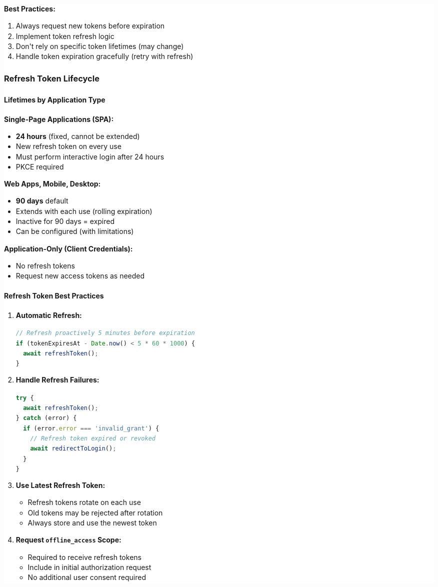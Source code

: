 **Best Practices:**
1. Always request new tokens before expiration
2. Implement token refresh logic
3. Don't rely on specific token lifetimes (may change)
4. Handle token expiration gracefully (retry with refresh)

### Refresh Token Lifecycle

#### Lifetimes by Application Type

**Single-Page Applications (SPA):**
- **24 hours** (fixed, cannot be extended)
- New refresh token on every use
- Must perform interactive login after 24 hours
- PKCE required

**Web Apps, Mobile, Desktop:**
- **90 days** default
- Extends with each use (rolling expiration)
- Inactive for 90 days = expired
- Can be configured (with limitations)

**Application-Only (Client Credentials):**
- No refresh tokens
- Request new access tokens as needed

#### Refresh Token Best Practices

1. **Automatic Refresh:**
   ```typescript
   // Refresh proactively 5 minutes before expiration
   if (tokenExpiresAt - Date.now() < 5 * 60 * 1000) {
     await refreshToken();
   }
   ```

2. **Handle Refresh Failures:**
   ```typescript
   try {
     await refreshToken();
   } catch (error) {
     if (error.error === 'invalid_grant') {
       // Refresh token expired or revoked
       await redirectToLogin();
     }
   }
   ```

3. **Use Latest Refresh Token:**
   - Refresh tokens rotate on each use
   - Old tokens may be rejected after rotation
   - Always store and use the newest token

4. **Request `offline_access` Scope:**
   - Required to receive refresh tokens
   - Include in initial authorization request
   - No additional user consent required
